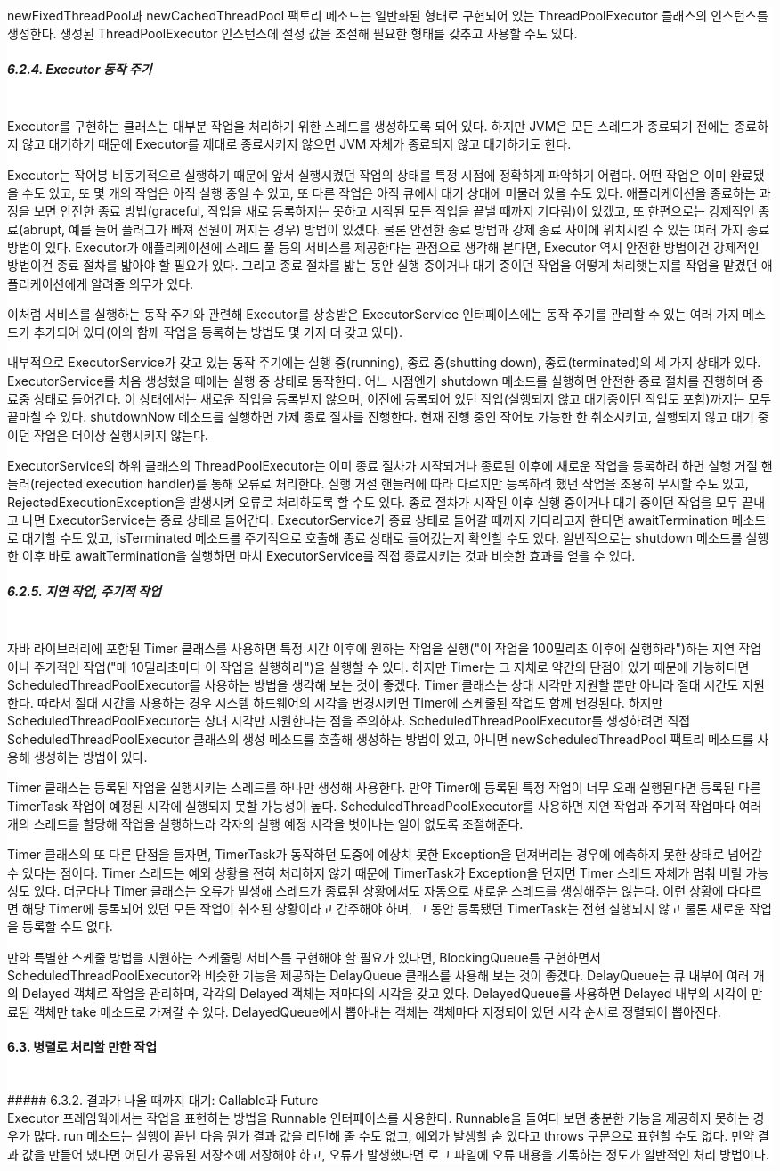 newFixedThreadPool과 newCachedThreadPool 팩토리 메소드는 일반화된 형태로 구현되어 있는 ThreadPoolExecutor 클래스의 인스턴스를 생성한다. 생성된 ThreadPoolExecutor 인스턴스에 설정 값을 조절해 필요한 형태를 갖추고 사용할 수도 있다.  

##### 6.2.4. Executor 동작 주기
<br/>
Executor를 구현하는 클래스는 대부분 작업을 처리하기 위한 스레드를 생성하도록 되어 있다. 하지만 JVM은 모든 스레드가 종료되기 전에는 종료하지 않고 대기하기 때문에 Executor를 제대로 종료시키지 않으면 JVM 자체가 종료되지 않고 대기하기도 한다.  

Executor는 작어븡 비동기적으로 실행하기 때문에 앞서 실행시켰던 작업의 상태를 특정 시점에 정확하게 파악하기 어렵다. 어떤 작업은 이미 완료됐을 수도 있고, 또 몇 개의 작업은 아직 실행 중일 수 있고, 또 다른 작업은 아직 큐에서 대기 상태에 머물러 있을 수도 있다. 애플리케이션을 종료하는 과정을 보면 안전한 종료 방법(graceful, 작업을 새로 등록하지는 못하고 시작된 모든 작업을 끝낼 때까지 기다림)이 있겠고, 또 한편으로는 강제적인 종료(abrupt, 예를 들어 플러그가 빠져 전원이 꺼지는 경우) 방법이 있겠다. 물론 안전한 종료 방법과 강제 종료 사이에 위치시킬 수 있는 여러 가지 종료 방법이 있다. Executor가 애플리케이션에 스레드 풀 등의 서비스를 제공한다는 관점으로 생각해 본다면, Executor 역시 안전한 방법이건 강제적인 방법이건 종료 절차를 밟아야 할 필요가 있다. 그리고 종료 절차를 밟는 동안 실행 중이거나 대기 중이던 작업을 어떻게 처리햇는지를 작업을 맡겼던 애플리케이션에게 알려줄 의무가 있다.  

이처럼 서비스를 실행하는 동작 주기와 관련해 Executor를 상송받은 ExecutorService 인터페이스에는 동작 주기를 관리할 수 있는 여러 가지 메소드가 추가되어 있다(이와 함께 작업을 등록하는 방법도 몇 가지 더 갖고 있다).  

내부적으로 ExecutorService가 갖고 있는 동작 주기에는 실행 중(running), 종료 중(shutting down), 종료(terminated)의 세 가지 상태가 있다. ExecutorService를 처음 생성했을 때에는 실행 중 상태로 동작한다. 어느 시점엔가 shutdown 메소드를 실행하면 안전한 종료 절차를 진행하며 종료중 상태로 들어간다. 이 상태에서는 새로운 작업을 등록받지 않으며, 이전에 등록되어 있던 작업(실행되지 않고 대기중이던 작업도 포함)까지는 모두 끝마칠 수 있다. shutdownNow 메소드를 실행하면 가제 종료 절차를 진행한다. 현재 진행 중인 작어보 가능한 한 취소시키고, 실행되지 않고 대기 중이던 작업은 더이상 실행시키지 않는다.  

ExecutorService의 하위 클래스의 ThreadPoolExecutor는 이미 종료 절차가 시작되거나 종료된 이후에 새로운 작업을 등록하려 하면 실행 거절 핸들러(rejected execution handler)를 통해 오류로 처리한다. 실행 거절 핸들러에 따라 다르지만 등록하려 했던 작업을 조용히 무시할 수도 있고, RejectedExecutionException을 발생시켜 오류로 처리하도록 할 수도 있다. 종료 절차가 시작된 이후 실행 중이거나 대기 중이던 작업을 모두 끝내고 나면 ExecutorService는 종료 상태로 들어간다. ExecutorService가 종료 상태로 들어갈 때까지 기다리고자 한다면 awaitTermination 메소드로 대기할 수도 있고, isTerminated 메소드를 주기적으로 호출해 종료 상태로 들어갔는지 확인할 수도 있다. 일반적으로는 shutdown 메소드를 실행한 이후 바로 awaitTermination을 실행하면 마치 ExecutorService를 직접 종료시키는 것과 비슷한 효과를 얻을 수 있다.  

##### 6.2.5. 지연 작업, 주기적 작업
<br/>
자바 라이브러리에 포함된 Timer 클래스를 사용하면 특정 시간 이후에 원하는 작업을 실행("이 작업을 100밀리초 이후에 실행하라")하는 지연 작업이나 주기적인 작업("매 10밀리초마다 이 작업을 실행하라")을 실행할 수 있다. 하지만 Timer는 그 자체로 약간의 단점이 있기 때문에 가능하다면 ScheduledThreadPoolExecutor를 사용하는 방법을 생각해 보는 것이 좋겠다. Timer 클래스는 상대 시각만 지원할 뿐만 아니라 절대 시간도 지원한다. 따라서 절대 시간을 사용하는 경우 시스템 하드웨어의 시각을 변경시키면 Timer에 스케줄된 작업도 함께 변경된다. 하지만 ScheduledThreadPoolExecutor는 상대 시각만 지원한다는 점을 주의하자. ScheduledThreadPoolExecutor를 생성하려면 직접 ScheduledThreadPoolExecutor 클래스의 생성 메소드를 호출해 생성하는 방법이 있고, 아니면 newScheduledThreadPool 팩토리 메소드를 사용해 생성하는 방법이 있다.  

Timer 클래스는 등록된 작업을 실행시키는 스레드를 하나만 생성해 사용한다. 만약 Timer에 등록된 특정 작업이 너무 오래 실행된다면 등록된 다른 TimerTask 작업이 예정된 시각에 실행되지 못할 가능성이 높다. ScheduledThreadPoolExecutor를 사용하면 지연 작업과 주기적 작업마다 여러 개의 스레드를 할당해 작업을 실행하느라 각자의 실행 예정 시각을 벗어나는 일이 없도록 조절해준다.  

Timer 클래스의 또 다른 단점을 들자면, TimerTask가 동작하던 도중에 예상치 못한 Exception을 던져버리는 경우에 예측하지 못한 상태로 넘어갈 수 있다는 점이다. Timer 스레드는 예외 상황을 전혀 처리하지 않기 때문에 TimerTask가 Exception을 던지면 Timer 스레드 자체가 멈춰 버릴 가능성도 있다. 더군다나 Timer 클래스는 오류가 발생해 스레드가 종료된 상황에서도 자동으로 새로운 스레드를 생성해주는 않는다. 이런 상황에 다다르면 해당 Timer에 등록되어 있던 모든 작업이 취소된 상황이라고 간주해야 하며, 그 동안 등록됐던 TimerTask는 전현 실행되지 않고 물론 새로운 작업을 등록할 수도 없다.  

만약 특별한 스케줄 방법을 지원하는 스케줄링 서비스를 구현해야 할 필요가 있다면, BlockingQueue를 구현하면서 ScheduledThreadPoolExecutor와 비슷한 기능을 제공하는 DelayQueue 클래스를 사용해 보는 것이 좋겠다. DelayQueue는 큐 내부에 여러 개의 Delayed 객체로 작업을 관리하며, 각각의 Delayed 객체는 저마다의 시각을 갖고 있다. DelayedQueue를 사용하면 Delayed 내부의 시각이 만료된 객체만 take 메소드로 가져갈 수 있다. DelayedQueue에서 뽑아내는 객체는 객체마다 지정되어 있던 시각 순서로 정렬되어 뽑아진다.  

#### 6.3. 병렬로 처리할 만한 작업
<br/>
##### 6.3.2. 결과가 나올 때까지 대기: Callable과 Future
<br/>
Executor 프레임웍에서는 작업을 표현하는 방법을 Runnable 인터페이스를 사용한다. Runnable을 들여다 보면 충분한 기능을 제공하지 못하는 경우가 많다. run 메소드는 실행이 끝난 다음 뭔가 결과 값을 리턴해 줄 수도 없고, 예외가 발생할 숟 있다고 throws 구문으로 표현할 수도 없다. 만약 결과 값을 만들어 냈다면 어딘가 공유된 저장소에 저장해야 하고, 오류가 발생했다면 로그 파일에 오류 내용을 기록하는 정도가 일반적인 처리 방법이다.  
